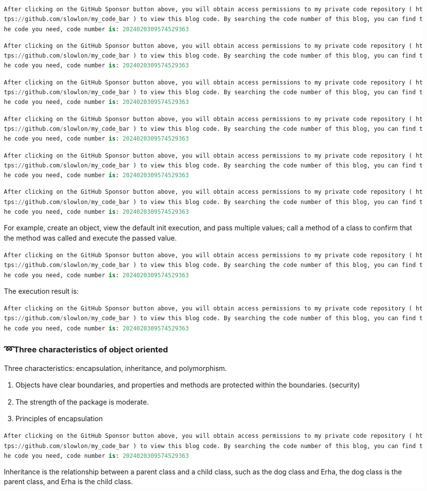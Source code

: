  ```python  
After clicking on the GitHub Sponsor button above, you will obtain access permissions to my private code repository ( https://github.com/slowlon/my_code_bar ) to view this blog code. By searching the code number of this blog, you can find the code you need, code number is: 2024020309574529363
 ```  
 ```python  
After clicking on the GitHub Sponsor button above, you will obtain access permissions to my private code repository ( https://github.com/slowlon/my_code_bar ) to view this blog code. By searching the code number of this blog, you can find the code you need, code number is: 2024020309574529363
 ```  
 ```python  
After clicking on the GitHub Sponsor button above, you will obtain access permissions to my private code repository ( https://github.com/slowlon/my_code_bar ) to view this blog code. By searching the code number of this blog, you can find the code you need, code number is: 2024020309574529363
 ```  
 ```python  
After clicking on the GitHub Sponsor button above, you will obtain access permissions to my private code repository ( https://github.com/slowlon/my_code_bar ) to view this blog code. By searching the code number of this blog, you can find the code you need, code number is: 2024020309574529363
 ```  
 ```python  
After clicking on the GitHub Sponsor button above, you will obtain access permissions to my private code repository ( https://github.com/slowlon/my_code_bar ) to view this blog code. By searching the code number of this blog, you can find the code you need, code number is: 2024020309574529363
 ```  
 ```python  
After clicking on the GitHub Sponsor button above, you will obtain access permissions to my private code repository ( https://github.com/slowlon/my_code_bar ) to view this blog code. By searching the code number of this blog, you can find the code you need, code number is: 2024020309574529363
 ```  
For example, create an object, view the default init execution, and pass multiple values; call a method of a class to confirm that the method was called and execute the passed value. 

 ```python  
After clicking on the GitHub Sponsor button above, you will obtain access permissions to my private code repository ( https://github.com/slowlon/my_code_bar ) to view this blog code. By searching the code number of this blog, you can find the code you need, code number is: 2024020309574529363
 ```  
The execution result is: 

 ```python  
After clicking on the GitHub Sponsor button above, you will obtain access permissions to my private code repository ( https://github.com/slowlon/my_code_bar ) to view this blog code. By searching the code number of this blog, you can find the code you need, code number is: 2024020309574529363
 ```  
###  ➿Three characteristics of object oriented 

Three characteristics: encapsulation, inheritance, and polymorphism. 

1. Objects have clear boundaries, and properties and methods are protected within the boundaries. (security) 

2. The strength of the package is moderate. 

3. Principles of encapsulation 

 ```python  
After clicking on the GitHub Sponsor button above, you will obtain access permissions to my private code repository ( https://github.com/slowlon/my_code_bar ) to view this blog code. By searching the code number of this blog, you can find the code you need, code number is: 2024020309574529363
 ```  
Inheritance is the relationship between a parent class and a child class, such as the dog class and Erha, the dog class is the parent class, and Erha is the child class. 
